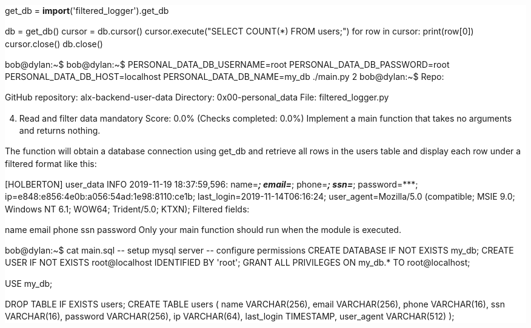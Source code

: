 get_db = __import__('filtered_logger').get_db

db = get_db()
cursor = db.cursor()
cursor.execute("SELECT COUNT(*) FROM users;")
for row in cursor:
    print(row[0])
cursor.close()
db.close()

bob@dylan:~$
bob@dylan:~$ PERSONAL_DATA_DB_USERNAME=root PERSONAL_DATA_DB_PASSWORD=root PERSONAL_DATA_DB_HOST=localhost PERSONAL_DATA_DB_NAME=my_db ./main.py
2
bob@dylan:~$
Repo:

GitHub repository: alx-backend-user-data
Directory: 0x00-personal_data
File: filtered_logger.py
    
4. Read and filter data
mandatory
Score: 0.0% (Checks completed: 0.0%)
Implement a main function that takes no arguments and returns nothing.

The function will obtain a database connection using get_db and retrieve all rows in the users table and display each row under a filtered format like this:

[HOLBERTON] user_data INFO 2019-11-19 18:37:59,596: name=***; email=***; phone=***; ssn=***; password=***; ip=e848:e856:4e0b:a056:54ad:1e98:8110:ce1b; last_login=2019-11-14T06:16:24; user_agent=Mozilla/5.0 (compatible; MSIE 9.0; Windows NT 6.1; WOW64; Trident/5.0; KTXN);
Filtered fields:

name
email
phone
ssn
password
Only your main function should run when the module is executed.

bob@dylan:~$ cat main.sql
-- setup mysql server
-- configure permissions
CREATE DATABASE IF NOT EXISTS my_db;
CREATE USER IF NOT EXISTS root@localhost IDENTIFIED BY 'root';
GRANT ALL PRIVILEGES ON my_db.* TO root@localhost;

USE my_db;

DROP TABLE IF EXISTS users;
CREATE TABLE users (
    name VARCHAR(256), 
        email VARCHAR(256), 
        phone VARCHAR(16),
    ssn VARCHAR(16), 
        password VARCHAR(256),
    ip VARCHAR(64), 
        last_login TIMESTAMP,
    user_agent VARCHAR(512)
);
